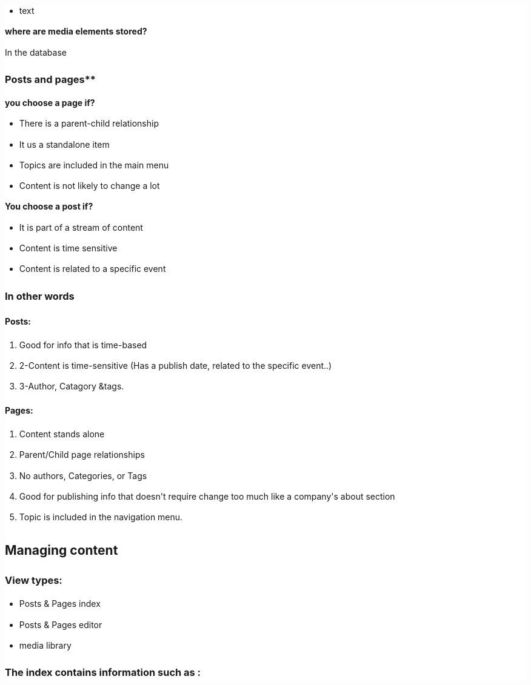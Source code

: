 -   text

**where are media elements stored?**

In the database

### Posts and pages**

**you choose a page if?**

-   There is a parent-child relationship

-   It us a standalone item

-   Topics are included in the main menu

-   Content is not likely to change a lot

**You choose a post if?**

-   It is part of a stream of content

-   Content is time sensitive

-   Content is related to a specific event

### In other words

#### Posts:

1.  Good for info that is time-based

2.  2-Content is time-sensitive (Has a publish date, related to the specific event..)

3.  3-Author, Catagory &tags.

 #### Pages:

 1. Content stands alone

 2. Parent/Child page relationships

 3. No authors, Categories, or Tags

 4. Good for publishing info that doesn\'t require change too much like a company's about section

 5. Topic is included in the navigation menu.

## Managing content

### View types:

-   Posts & Pages index

-   Posts & Pages editor

-   media library

### The index contains information such as :
